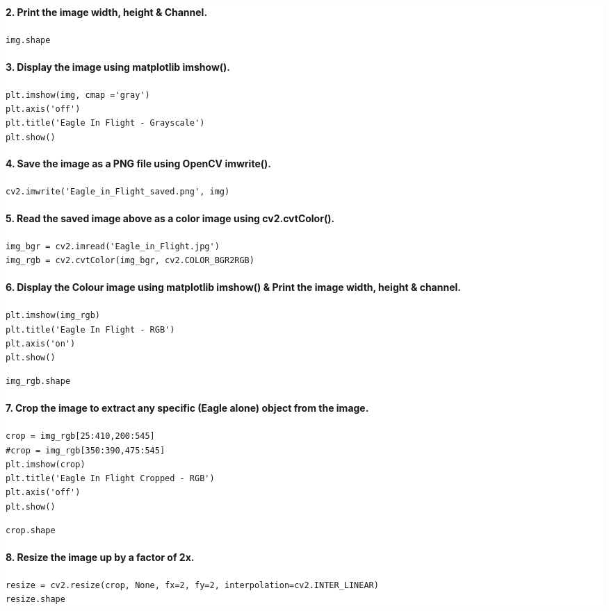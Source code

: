 #### 2. Print the image width, height & Channel.
```
img.shape
```

#### 3. Display the image using matplotlib imshow().
```
plt.imshow(img, cmap ='gray')
plt.axis('off')
plt.title('Eagle In Flight - Grayscale')
plt.show()
```

#### 4. Save the image as a PNG file using OpenCV imwrite().
```
cv2.imwrite('Eagle_in_Flight_saved.png', img)
```

#### 5. Read the saved image above as a color image using cv2.cvtColor().
```
img_bgr = cv2.imread('Eagle_in_Flight.jpg')
img_rgb = cv2.cvtColor(img_bgr, cv2.COLOR_BGR2RGB)
```

#### 6. Display the Colour image using matplotlib imshow() & Print the image width, height & channel.
```
plt.imshow(img_rgb)
plt.title('Eagle In Flight - RGB')
plt.axis('on')
plt.show()
```

```
img_rgb.shape
```

#### 7. Crop the image to extract any specific (Eagle alone) object from the image.
```
crop = img_rgb[25:410,200:545]
#crop = img_rgb[350:390,475:545]
plt.imshow(crop)
plt.title('Eagle In Flight Cropped - RGB')
plt.axis('off')
plt.show()
```

```
crop.shape
```

#### 8. Resize the image up by a factor of 2x.
```
resize = cv2.resize(crop, None, fx=2, fy=2, interpolation=cv2.INTER_LINEAR)
resize.shape
```
